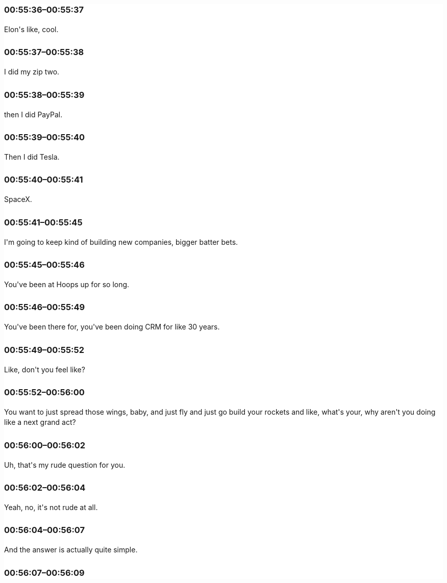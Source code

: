 ### 00:55:36–00:55:37

Elon's like, cool.

### 00:55:37–00:55:38

I did my zip two.

### 00:55:38–00:55:39

then I did PayPal.

### 00:55:39–00:55:40

Then I did Tesla.

### 00:55:40–00:55:41

SpaceX.

### 00:55:41–00:55:45

I'm going to keep kind of building new companies, bigger batter bets.

### 00:55:45–00:55:46

You've been at Hoops up for so long.

### 00:55:46–00:55:49

You've been there for, you've been doing CRM for like 30 years.

### 00:55:49–00:55:52

Like, don't you feel like?

### 00:55:52–00:56:00

You want to just spread those wings, baby, and just fly and just go build your rockets and like, what's your, why aren't you doing like a next grand act?

### 00:56:00–00:56:02

Uh, that's my rude question for you.

### 00:56:02–00:56:04

Yeah, no, it's not rude at all.

### 00:56:04–00:56:07

And the answer is actually quite simple.

### 00:56:07–00:56:09
